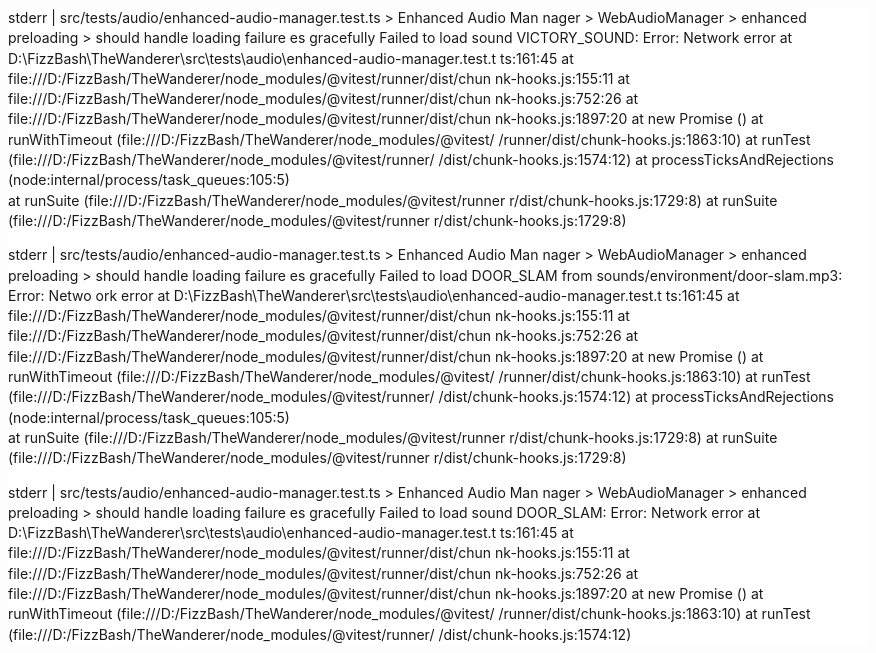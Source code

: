 stderr | src/tests/audio/enhanced-audio-manager.test.ts > Enhanced Audio Man
nager > WebAudioManager > enhanced preloading > should handle loading failure
es gracefully
Failed to load sound VICTORY_SOUND: Error: Network error
    at D:\FizzBash\TheWanderer\src\tests\audio\enhanced-audio-manager.test.t
ts:161:45
    at file:///D:/FizzBash/TheWanderer/node_modules/@vitest/runner/dist/chun
nk-hooks.js:155:11
    at file:///D:/FizzBash/TheWanderer/node_modules/@vitest/runner/dist/chun
nk-hooks.js:752:26
    at file:///D:/FizzBash/TheWanderer/node_modules/@vitest/runner/dist/chun
nk-hooks.js:1897:20
    at new Promise (<anonymous>)
    at runWithTimeout (file:///D:/FizzBash/TheWanderer/node_modules/@vitest/
/runner/dist/chunk-hooks.js:1863:10)
    at runTest (file:///D:/FizzBash/TheWanderer/node_modules/@vitest/runner/
/dist/chunk-hooks.js:1574:12)
    at processTicksAndRejections (node:internal/process/task_queues:105:5)  
    at runSuite (file:///D:/FizzBash/TheWanderer/node_modules/@vitest/runner
r/dist/chunk-hooks.js:1729:8)
    at runSuite (file:///D:/FizzBash/TheWanderer/node_modules/@vitest/runner
r/dist/chunk-hooks.js:1729:8)

stderr | src/tests/audio/enhanced-audio-manager.test.ts > Enhanced Audio Man
nager > WebAudioManager > enhanced preloading > should handle loading failure
es gracefully
Failed to load DOOR_SLAM from sounds/environment/door-slam.mp3: Error: Netwo
ork error
    at D:\FizzBash\TheWanderer\src\tests\audio\enhanced-audio-manager.test.t
ts:161:45
    at file:///D:/FizzBash/TheWanderer/node_modules/@vitest/runner/dist/chun
nk-hooks.js:155:11
    at file:///D:/FizzBash/TheWanderer/node_modules/@vitest/runner/dist/chun
nk-hooks.js:752:26
    at file:///D:/FizzBash/TheWanderer/node_modules/@vitest/runner/dist/chun
nk-hooks.js:1897:20
    at new Promise (<anonymous>)
    at runWithTimeout (file:///D:/FizzBash/TheWanderer/node_modules/@vitest/
/runner/dist/chunk-hooks.js:1863:10)
    at runTest (file:///D:/FizzBash/TheWanderer/node_modules/@vitest/runner/
/dist/chunk-hooks.js:1574:12)
    at processTicksAndRejections (node:internal/process/task_queues:105:5)  
    at runSuite (file:///D:/FizzBash/TheWanderer/node_modules/@vitest/runner
r/dist/chunk-hooks.js:1729:8)
    at runSuite (file:///D:/FizzBash/TheWanderer/node_modules/@vitest/runner
r/dist/chunk-hooks.js:1729:8)

stderr | src/tests/audio/enhanced-audio-manager.test.ts > Enhanced Audio Man
nager > WebAudioManager > enhanced preloading > should handle loading failure
es gracefully
Failed to load sound DOOR_SLAM: Error: Network error
    at D:\FizzBash\TheWanderer\src\tests\audio\enhanced-audio-manager.test.t
ts:161:45
    at file:///D:/FizzBash/TheWanderer/node_modules/@vitest/runner/dist/chun
nk-hooks.js:155:11
    at file:///D:/FizzBash/TheWanderer/node_modules/@vitest/runner/dist/chun
nk-hooks.js:752:26
    at file:///D:/FizzBash/TheWanderer/node_modules/@vitest/runner/dist/chun
nk-hooks.js:1897:20
    at new Promise (<anonymous>)
    at runWithTimeout (file:///D:/FizzBash/TheWanderer/node_modules/@vitest/
/runner/dist/chunk-hooks.js:1863:10)
    at runTest (file:///D:/FizzBash/TheWanderer/node_modules/@vitest/runner/
/dist/chunk-hooks.js:1574:12)